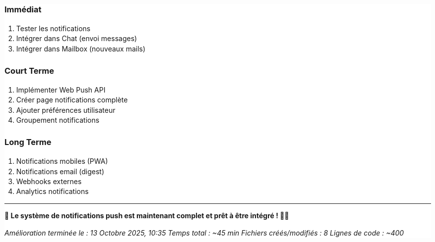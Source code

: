 ### Immédiat

1. Tester les notifications
2. Intégrer dans Chat (envoi messages)
3. Intégrer dans Mailbox (nouveaux mails)

### Court Terme

1. Implémenter Web Push API
2. Créer page notifications complète
3. Ajouter préférences utilisateur
4. Groupement notifications

### Long Terme

1. Notifications mobiles (PWA)
2. Notifications email (digest)
3. Webhooks externes
4. Analytics notifications

---

**🎉 Le système de notifications push est maintenant complet et prêt à être intégré ! 🔔🚀**

_Amélioration terminée le : 13 Octobre 2025, 10:35_
_Temps total : ~45 min_
_Fichiers créés/modifiés : 8_
_Lignes de code : ~400_
